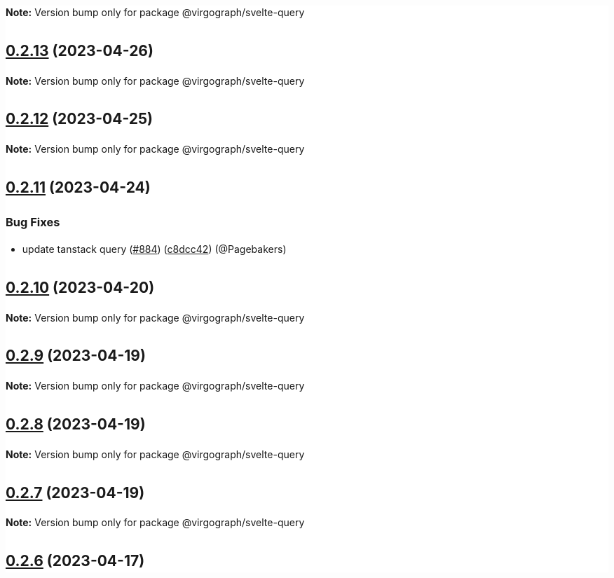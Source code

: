 **Note:** Version bump only for package @virgograph/svelte-query

## [0.2.13](https://github.com/wundergraph/wundergraph/compare/@virgograph/svelte-query@0.2.12...@virgograph/svelte-query@0.2.13) (2023-04-26)

**Note:** Version bump only for package @virgograph/svelte-query

## [0.2.12](https://github.com/wundergraph/wundergraph/compare/@virgograph/svelte-query@0.2.11...@virgograph/svelte-query@0.2.12) (2023-04-25)

**Note:** Version bump only for package @virgograph/svelte-query

## [0.2.11](https://github.com/wundergraph/wundergraph/compare/@virgograph/svelte-query@0.2.10...@virgograph/svelte-query@0.2.11) (2023-04-24)

### Bug Fixes

* update tanstack query ([#884](https://github.com/wundergraph/wundergraph/issues/884)) ([c8dcc42](https://github.com/wundergraph/wundergraph/commit/c8dcc42526af696df2636b7e861c227feb03a872)) (@Pagebakers)

## [0.2.10](https://github.com/wundergraph/wundergraph/compare/@virgograph/svelte-query@0.2.9...@virgograph/svelte-query@0.2.10) (2023-04-20)

**Note:** Version bump only for package @virgograph/svelte-query

## [0.2.9](https://github.com/wundergraph/wundergraph/compare/@virgograph/svelte-query@0.2.8...@virgograph/svelte-query@0.2.9) (2023-04-19)

**Note:** Version bump only for package @virgograph/svelte-query

## [0.2.8](https://github.com/wundergraph/wundergraph/compare/@virgograph/svelte-query@0.2.7...@virgograph/svelte-query@0.2.8) (2023-04-19)

**Note:** Version bump only for package @virgograph/svelte-query

## [0.2.7](https://github.com/wundergraph/wundergraph/compare/@virgograph/svelte-query@0.2.6...@virgograph/svelte-query@0.2.7) (2023-04-19)

**Note:** Version bump only for package @virgograph/svelte-query

## [0.2.6](https://github.com/wundergraph/wundergraph/compare/@virgograph/svelte-query@0.2.5...@virgograph/svelte-query@0.2.6) (2023-04-17)
